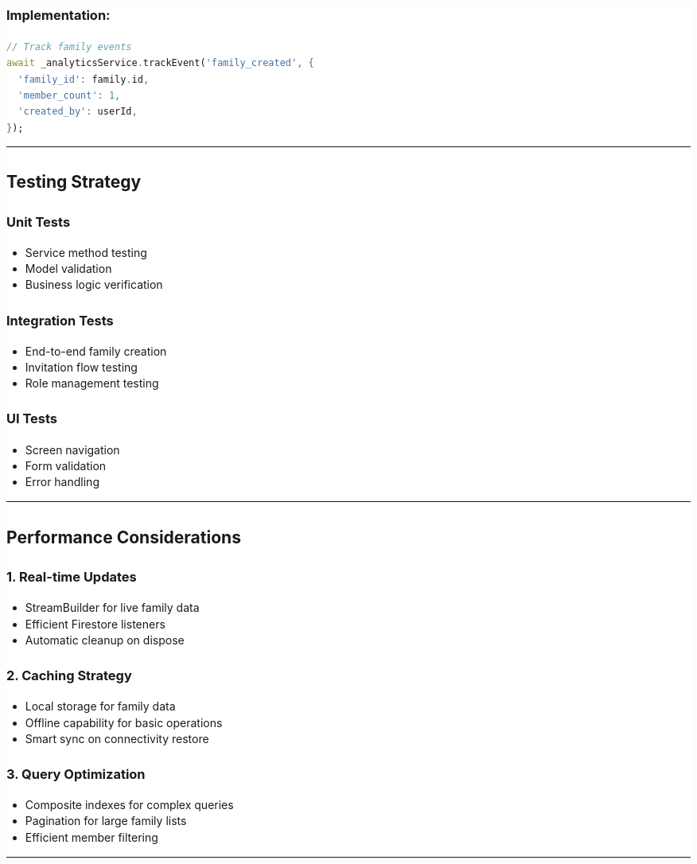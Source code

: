 ### Implementation:
```dart
// Track family events
await _analyticsService.trackEvent('family_created', {
  'family_id': family.id,
  'member_count': 1,
  'created_by': userId,
});
```

---

## Testing Strategy

### Unit Tests
- Service method testing
- Model validation
- Business logic verification

### Integration Tests
- End-to-end family creation
- Invitation flow testing
- Role management testing

### UI Tests
- Screen navigation
- Form validation
- Error handling

---

## Performance Considerations

### 1. **Real-time Updates**
- StreamBuilder for live family data
- Efficient Firestore listeners
- Automatic cleanup on dispose

### 2. **Caching Strategy**
- Local storage for family data
- Offline capability for basic operations
- Smart sync on connectivity restore

### 3. **Query Optimization**
- Composite indexes for complex queries
- Pagination for large family lists
- Efficient member filtering

---
